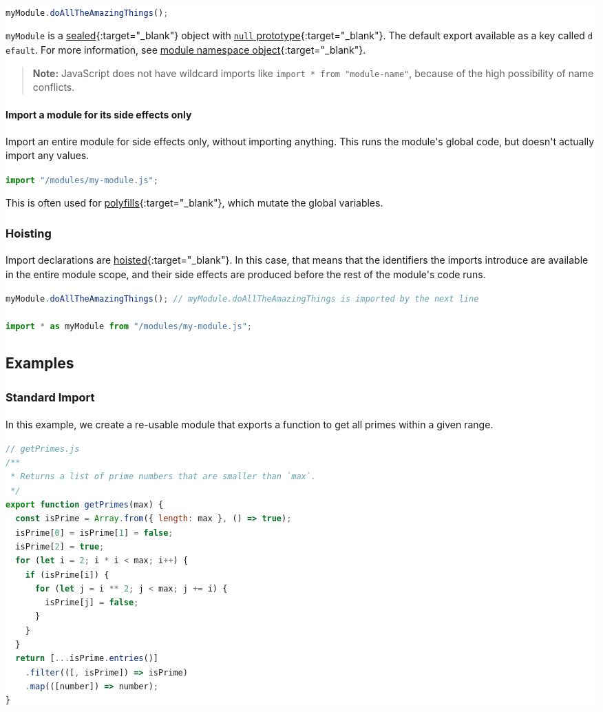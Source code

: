 ```js
myModule.doAllTheAmazingThings();
```

`myModule` is a [sealed](https://developer.mozilla.org/en-US/docs/Web/JavaScript/Reference/Global_Objects/Object/isSealed){:target="_blank"} object with [`null` prototype](https://developer.mozilla.org/en-US/docs/Web/JavaScript/Reference/Global_Objects/Object#null-prototype_objects){:target="_blank"}. The default export available as a key called `default`. For more information, see [module namespace object](https://developer.mozilla.org/en-US/docs/Web/JavaScript/Reference/Operators/import#module_namespace_object){:target="_blank"}.

> **Note:** JavaScript does not have wildcard imports like `import * from "module-name"`, because of the high possibility of name conflicts.

#### Import a module for its side effects only

Import an entire module for side effects only, without importing anything. This runs
the module's global code, but doesn't actually import any values.

```js
import "/modules/my-module.js";
```

This is often used for [polyfills](https://developer.mozilla.org/en-US/docs/Glossary/Polyfill){:target="_blank"}, which mutate the global variables.

### Hoisting

Import declarations are [hoisted](https://developer.mozilla.org/en-US/docs/Glossary/Hoisting){:target="_blank"}. In this case, that means that the identifiers the imports introduce are available in the entire module scope, and their side effects are produced before the rest of the module's code runs.

```js
myModule.doAllTheAmazingThings(); // myModule.doAllTheAmazingThings is imported by the next line

import * as myModule from "/modules/my-module.js";
```

## Examples

### Standard Import

In this example, we create a re-usable module that exports a function to get all primes within a given range.

```js
// getPrimes.js
/**
 * Returns a list of prime numbers that are smaller than `max`.
 */
export function getPrimes(max) {
  const isPrime = Array.from({ length: max }, () => true);
  isPrime[0] = isPrime[1] = false;
  isPrime[2] = true;
  for (let i = 2; i * i < max; i++) {
    if (isPrime[i]) {
      for (let j = i ** 2; j < max; j += i) {
        isPrime[j] = false;
      }
    }
  }
  return [...isPrime.entries()]
    .filter(([, isPrime]) => isPrime)
    .map(([number]) => number);
}
```
